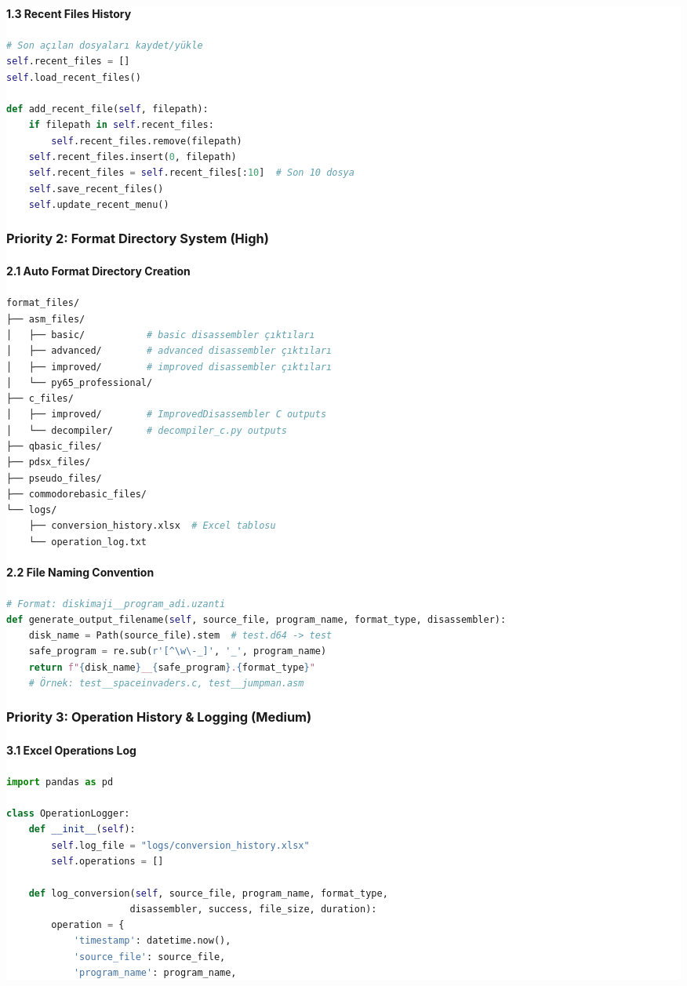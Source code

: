#### 1.3 Recent Files History
```python
# Son açılan dosyaları kaydet/yükle
self.recent_files = []
self.load_recent_files()

def add_recent_file(self, filepath):
    if filepath in self.recent_files:
        self.recent_files.remove(filepath)
    self.recent_files.insert(0, filepath)
    self.recent_files = self.recent_files[:10]  # Son 10 dosya
    self.save_recent_files()
    self.update_recent_menu()
```

### **Priority 2: Format Directory System (High)**

#### 2.1 Auto Format Directory Creation
```bash
format_files/
├── asm_files/
│   ├── basic/           # basic disassembler çıktıları
│   ├── advanced/        # advanced disassembler çıktıları  
│   ├── improved/        # improved disassembler çıktıları
│   └── py65_professional/
├── c_files/
│   ├── improved/        # ImprovedDisassembler C outputs
│   └── decompiler/      # decompiler_c.py outputs
├── qbasic_files/
├── pdsx_files/
├── pseudo_files/
├── commodorebasic_files/
└── logs/
    ├── conversion_history.xlsx  # Excel tablosu
    └── operation_log.txt
```

#### 2.2 File Naming Convention
```python
# Format: diskimaji__program_adi.uzanti
def generate_output_filename(self, source_file, program_name, format_type, disassembler):
    disk_name = Path(source_file).stem  # test.d64 -> test
    safe_program = re.sub(r'[^\w\-_]', '_', program_name)
    return f"{disk_name}__{safe_program}.{format_type}"
    # Örnek: test__spaceinvaders.c, test__jumpman.asm
```

### **Priority 3: Operation History & Logging (Medium)**

#### 3.1 Excel Operations Log
```python
import pandas as pd

class OperationLogger:
    def __init__(self):
        self.log_file = "logs/conversion_history.xlsx"
        self.operations = []
    
    def log_conversion(self, source_file, program_name, format_type, 
                      disassembler, success, file_size, duration):
        operation = {
            'timestamp': datetime.now(),
            'source_file': source_file,
            'program_name': program_name,
```